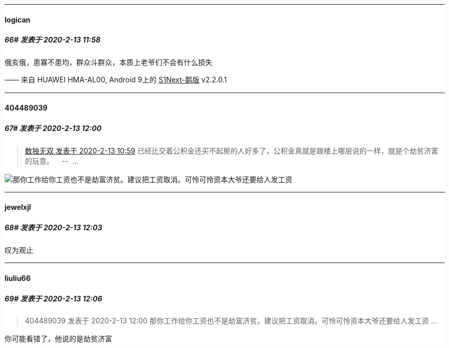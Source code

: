 





-----

####  logican  
##### 66#       发表于 2020-2-13 11:58




俄亥俄，患寡不患均，群众斗群众，本质上老爷们不会有什么损失

—— 来自 HUAWEI HMA-AL00, Android 9上的 [S1Next-鹅版](https://github.com/ykrank/S1-Next/releases) v2.2.0.1







-----

####  404489039  
##### 67#       发表于 2020-2-13 12:00



<blockquote><a href="httphttps://bbs.saraba1st.com/2b/forum.php?mod=redirect&amp;goto=findpost&amp;pid=46404430&amp;ptid=1913578" target="_blank">数独无双 发表于 2020-2-13 10:59</a>
 已经比交着公积金还买不起房的人好多了，公积金真就是跟楼上哪层说的一样，就是个劫贫济富的玩意。    --  ...</blockquote>
<img src="https://static.saraba1st.com/image/smiley/face2017/049.png" referrerpolicy="no-referrer">那你工作给你工资也不是劫富济贫。建议把工资取消。可怜可怜资本大爷还要给人发工资







-----

####  jewelxjl  
##### 68#       发表于 2020-2-13 12:03




叹为观止







-----

####  liuliu66  
##### 69#       发表于 2020-2-13 12:06



<blockquote>404489039 发表于 2020-2-13 12:00
那你工作给你工资也不是劫富济贫。建议把工资取消。可怜可怜资本大爷还要给人发工资 ...</blockquote>
你可能看错了，他说的是劫贫济富
